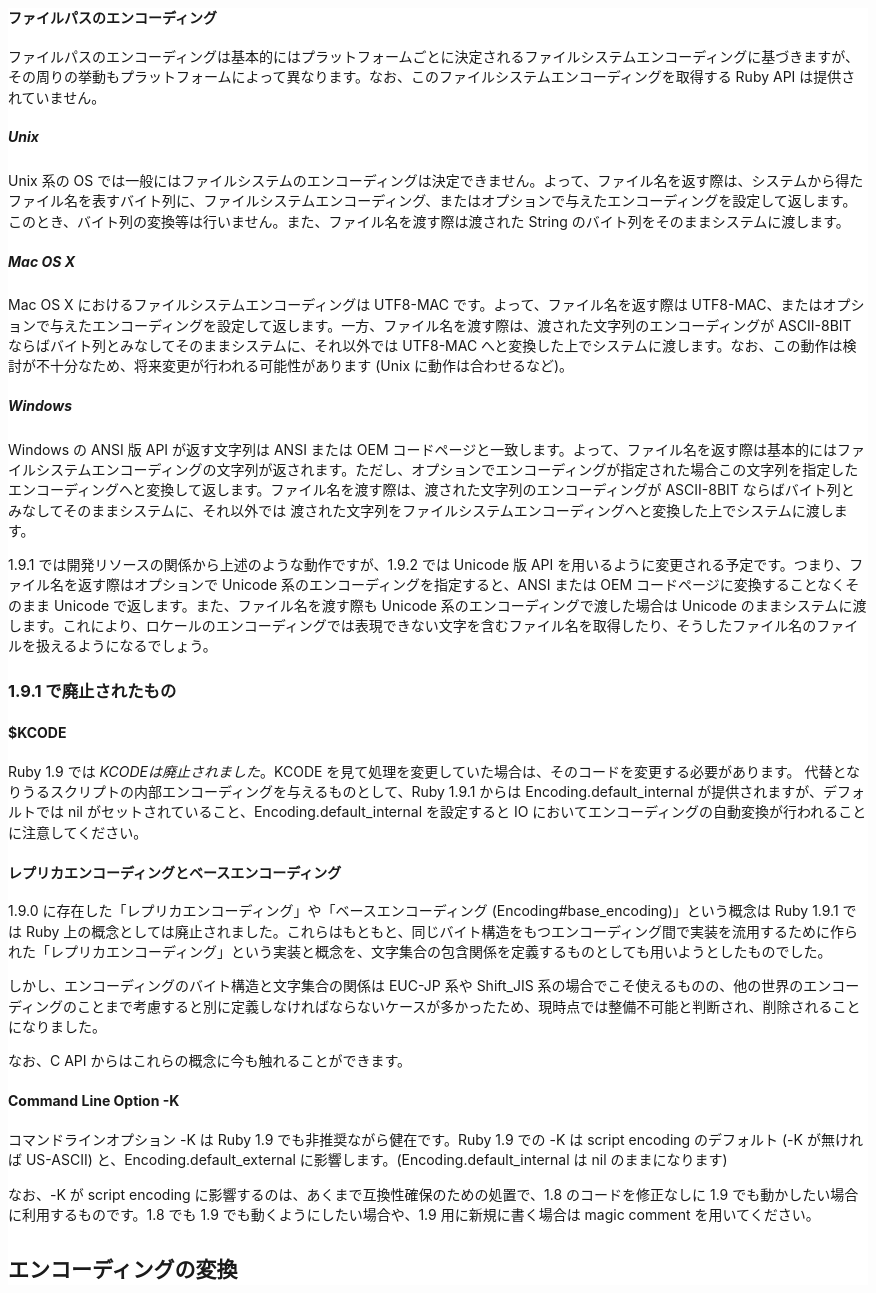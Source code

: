 
#### ファイルパスのエンコーディング

ファイルパスのエンコーディングは基本的にはプラットフォームごとに決定されるファイルシステムエンコーディングに基づきますが、その周りの挙動もプラットフォームによって異なります。なお、このファイルシステムエンコーディングを取得する Ruby API は提供されていません。

##### Unix

Unix 系の OS では一般にはファイルシステムのエンコーディングは決定できません。よって、ファイル名を返す際は、システムから得たファイル名を表すバイト列に、ファイルシステムエンコーディング、またはオプションで与えたエンコーディングを設定して返します。このとき、バイト列の変換等は行いません。また、ファイル名を渡す際は渡された String のバイト列をそのままシステムに渡します。

##### Mac OS X

Mac OS X におけるファイルシステムエンコーディングは UTF8-MAC です。よって、ファイル名を返す際は UTF8-MAC、またはオプションで与えたエンコーディングを設定して返します。一方、ファイル名を渡す際は、渡された文字列のエンコーディングが ASCII-8BIT ならばバイト列とみなしてそのままシステムに、それ以外では UTF8-MAC へと変換した上でシステムに渡します。なお、この動作は検討が不十分なため、将来変更が行われる可能性があります (Unix に動作は合わせるなど)。

##### Windows

Windows の ANSI 版 API が返す文字列は ANSI または OEM コードページと一致します。よって、ファイル名を返す際は基本的にはファイルシステムエンコーディングの文字列が返されます。ただし、オプションでエンコーディングが指定された場合この文字列を指定したエンコーディングへと変換して返します。ファイル名を渡す際は、渡された文字列のエンコーディングが ASCII-8BIT ならばバイト列とみなしてそのままシステムに、それ以外では 渡された文字列をファイルシステムエンコーディングへと変換した上でシステムに渡します。

1.9.1 では開発リソースの関係から上述のような動作ですが、1.9.2 では Unicode 版 API を用いるように変更される予定です。つまり、ファイル名を返す際はオプションで Unicode 系のエンコーディングを指定すると、ANSI または OEM コードページに変換することなくそのまま Unicode で返します。また、ファイル名を渡す際も Unicode 系のエンコーディングで渡した場合は Unicode のままシステムに渡します。これにより、ロケールのエンコーディングでは表現できない文字を含むファイル名を取得したり、そうしたファイル名のファイルを扱えるようになるでしょう。

### 1.9.1 で廃止されたもの

#### $KCODE

Ruby 1.9 では $KCODE は廃止されました。$KCODE を見て処理を変更していた場合は、そのコードを変更する必要があります。
代替となりうるスクリプトの内部エンコーディングを与えるものとして、Ruby 1.9.1 からは Encoding.default_internal が提供されますが、デフォルトでは nil がセットされていること、Encoding.default_internal を設定すると IO においてエンコーディングの自動変換が行われることに注意してください。

#### レプリカエンコーディングとベースエンコーディング

1.9.0 に存在した「レプリカエンコーディング」や「ベースエンコーディング (Encoding#base_encoding)」という概念は Ruby 1.9.1 では Ruby 上の概念としては廃止されました。これらはもともと、同じバイト構造をもつエンコーディング間で実装を流用するために作られた「レプリカエンコーディング」という実装と概念を、文字集合の包含関係を定義するものとしても用いようとしたものでした。

しかし、エンコーディングのバイト構造と文字集合の関係は EUC-JP 系や Shift_JIS 系の場合でこそ使えるものの、他の世界のエンコーディングのことまで考慮すると別に定義しなければならないケースが多かったため、現時点では整備不可能と判断され、削除されることになりました。

なお、C API からはこれらの概念に今も触れることができます。

#### Command Line Option -K

コマンドラインオプション -K は Ruby 1.9 でも非推奨ながら健在です。Ruby 1.9 での -K は script encoding のデフォルト (-K が無ければ US-ASCII) と、Encoding.default_external に影響します。(Encoding.default_internal は nil のままになります)

なお、-K が script encoding に影響するのは、あくまで互換性確保のための処置で、1.8 のコードを修正なしに 1.9 でも動かしたい場合に利用するものです。1.8 でも 1.9 でも動くようにしたい場合や、1.9 用に新規に書く場合は magic comment を用いてください。

## エンコーディングの変換
